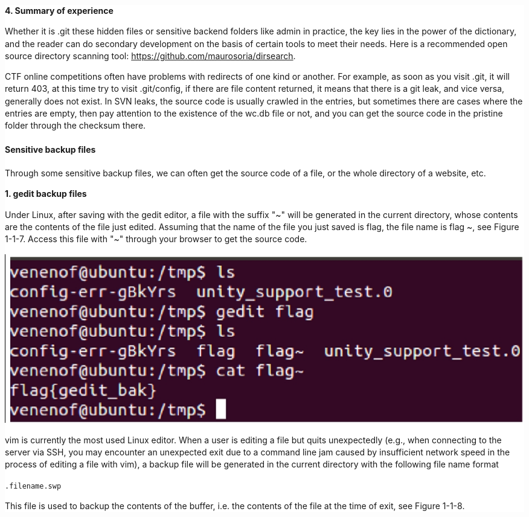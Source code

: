 **4. Summary of experience**

Whether it is .git these hidden files or sensitive backend folders like admin in practice, the key lies in the power of the dictionary, and the reader can do secondary development on the basis of certain tools to meet their needs. Here is a recommended open source directory scanning tool: https://github.com/maurosoria/dirsearch.

CTF online competitions often have problems with redirects of one kind or another. For example, as soon as you visit .git, it will return 403, at this time try to visit .git/config, if there are file content returned, it means that there is a git leak, and vice versa, generally does not exist. In SVN leaks, the source code is usually crawled in the entries, but sometimes there are cases where the entries are empty, then pay attention to the existence of the wc.db file or not, and you can get the source code in the pristine folder through the checksum there.

#### Sensitive backup files

Through some sensitive backup files, we can often get the source code of a file, or the whole directory of a website, etc.

**1. gedit backup files**

Under Linux, after saving with the gedit editor, a file with the suffix "~" will be generated in the current directory, whose contents are the contents of the file just edited. Assuming that the name of the file you just saved is flag, the file name is flag ~, see Figure 1-1-7. Access this file with "~" through your browser to get the source code.

![117](../assets/117.png)

vim is currently the most used Linux editor. When a user is editing a file but quits unexpectedly (e.g., when connecting to the server via SSH, you may encounter an unexpected exit due to a command line jam caused by insufficient network speed in the process of editing a file with vim), a backup file will be generated in the current directory with the following file name format

```
.filename.swp
```

This file is used to backup the contents of the buffer, i.e. the contents of the file at the time of exit, see Figure 1-1-8.
